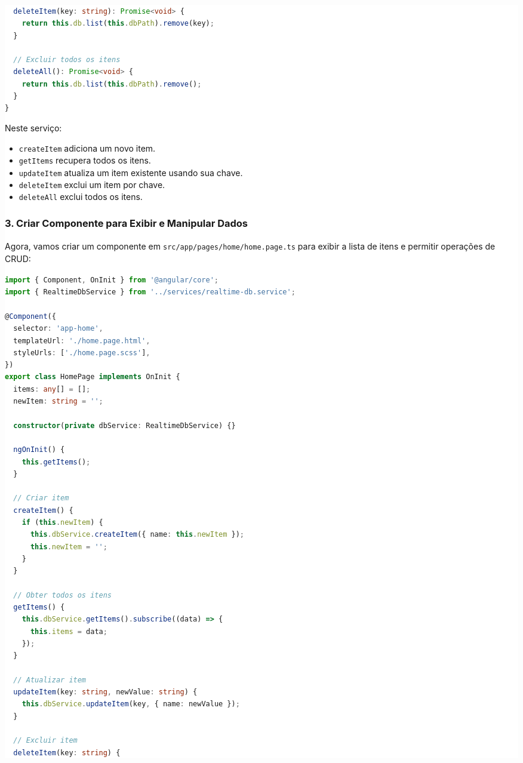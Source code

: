 ```typescript
  deleteItem(key: string): Promise<void> {
    return this.db.list(this.dbPath).remove(key);
  }

  // Excluir todos os itens
  deleteAll(): Promise<void> {
    return this.db.list(this.dbPath).remove();
  }
}
```

Neste serviço:
- `createItem` adiciona um novo item.
- `getItems` recupera todos os itens.
- `updateItem` atualiza um item existente usando sua chave.
- `deleteItem` exclui um item por chave.
- `deleteAll` exclui todos os itens.

### 3. Criar Componente para Exibir e Manipular Dados

Agora, vamos criar um componente em `src/app/pages/home/home.page.ts` para exibir a lista de itens e permitir operações de CRUD:

```typescript
import { Component, OnInit } from '@angular/core';
import { RealtimeDbService } from '../services/realtime-db.service';

@Component({
  selector: 'app-home',
  templateUrl: './home.page.html',
  styleUrls: ['./home.page.scss'],
})
export class HomePage implements OnInit {
  items: any[] = [];
  newItem: string = '';

  constructor(private dbService: RealtimeDbService) {}

  ngOnInit() {
    this.getItems();
  }

  // Criar item
  createItem() {
    if (this.newItem) {
      this.dbService.createItem({ name: this.newItem });
      this.newItem = '';
    }
  }

  // Obter todos os itens
  getItems() {
    this.dbService.getItems().subscribe((data) => {
      this.items = data;
    });
  }

  // Atualizar item
  updateItem(key: string, newValue: string) {
    this.dbService.updateItem(key, { name: newValue });
  }

  // Excluir item
  deleteItem(key: string) {
```